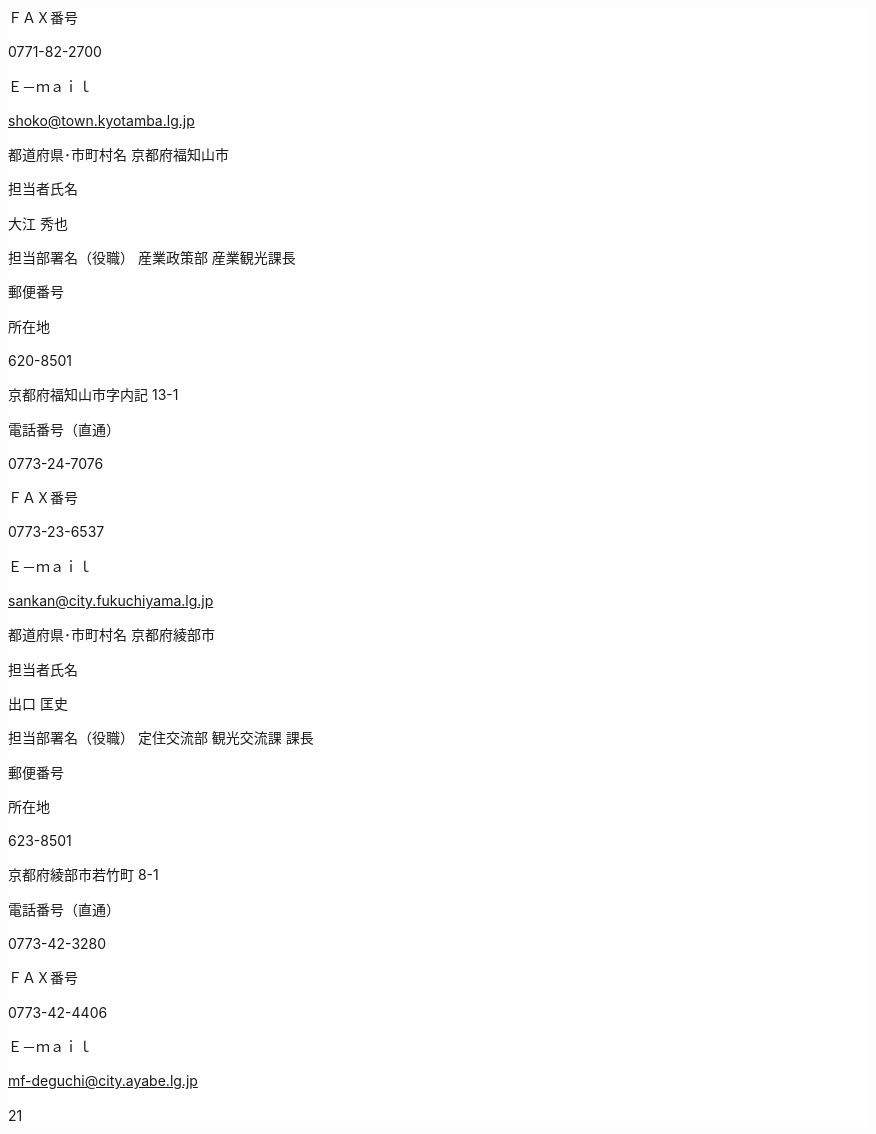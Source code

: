 ＦＡＸ番号

0771-82-2700

Ｅ－ｍａｉｌ

shoko@town.kyotamba.lg.jp

都道府県･市町村名  京都府福知山市

担当者氏名

大江  秀也

担当部署名（役職）  産業政策部  産業観光課長

郵便番号

所在地

620-8501

京都府福知山市字内記 13-1

電話番号（直通）

0773-24-7076

ＦＡＸ番号

0773-23-6537

Ｅ－ｍａｉｌ

sankan@city.fukuchiyama.lg.jp

都道府県･市町村名  京都府綾部市

担当者氏名

出口  匡史

担当部署名（役職）  定住交流部  観光交流課  課長

郵便番号

所在地

623-8501

京都府綾部市若竹町 8-1

電話番号（直通）

0773-42-3280

ＦＡＸ番号

0773-42-4406

Ｅ－ｍａｉｌ

mf-deguchi@city.ayabe.lg.jp

21
